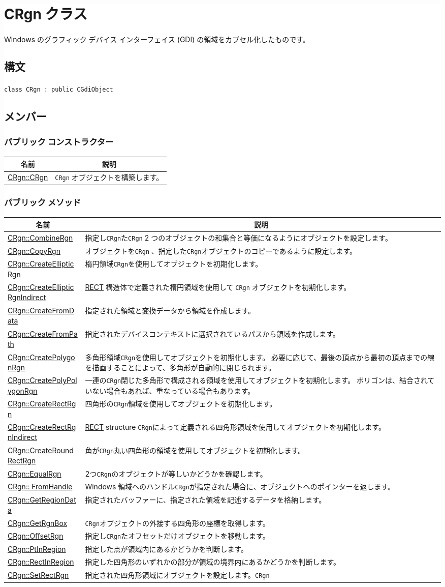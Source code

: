 # <a name="crgn-class"></a>CRgn クラス

Windows のグラフィック デバイス インターフェイス (GDI) の領域をカプセル化したものです。

## <a name="syntax"></a>構文

```
class CRgn : public CGdiObject
```

## <a name="members"></a>メンバー

### <a name="public-constructors"></a>パブリック コンストラクター

|名前|説明|
|----------|-----------------|
|[CRgn::CRgn](#crgn)|`CRgn` オブジェクトを構築します。|

### <a name="public-methods"></a>パブリック メソッド

|名前|説明|
|----------|-----------------|
|[CRgn::CombineRgn](#combinergn)|指定し`CRgn`た`CRgn` 2 つのオブジェクトの和集合と等価になるようにオブジェクトを設定します。|
|[CRgn::CopyRgn](#copyrgn)|オブジェクトを`CRgn` 、指定した`CRgn`オブジェクトのコピーであるように設定します。|
|[CRgn::CreateEllipticRgn](#createellipticrgn)|楕円領域`CRgn`を使用してオブジェクトを初期化します。|
|[CRgn::CreateEllipticRgnIndirect](#createellipticrgnindirect)|[RECT](/windows/win32/api/windef/ns-windef-rect) 構造体で定義された楕円領域を使用して `CRgn` オブジェクトを初期化します。|
|[CRgn::CreateFromData](#createfromdata)|指定された領域と変換データから領域を作成します。|
|[CRgn::CreateFromPath](#createfrompath)|指定されたデバイスコンテキストに選択されているパスから領域を作成します。|
|[CRgn::CreatePolygonRgn](#createpolygonrgn)|多角形領域`CRgn`を使用してオブジェクトを初期化します。 必要に応じて、最後の頂点から最初の頂点までの線を描画することによって、多角形が自動的に閉じられます。|
|[CRgn::CreatePolyPolygonRgn](#createpolypolygonrgn)|一連の`CRgn`閉じた多角形で構成される領域を使用してオブジェクトを初期化します。 ポリゴンは、結合されていない場合もあれば、重なっている場合もあります。|
|[CRgn::CreateRectRgn](#createrectrgn)|四角形の`CRgn`領域を使用してオブジェクトを初期化します。|
|[CRgn::CreateRectRgnIndirect](#createrectrgnindirect)|[RECT](/windows/win32/api/windef/ns-windef-rect) structure `CRgn`によって定義される四角形領域を使用してオブジェクトを初期化します。|
|[CRgn::CreateRoundRectRgn](#createroundrectrgn)|角が`CRgn`丸い四角形の領域を使用してオブジェクトを初期化します。|
|[CRgn::EqualRgn](#equalrgn)|2つ`CRgn`のオブジェクトが等しいかどうかを確認します。|
|[CRgn:: FromHandle](#fromhandle)|Windows 領域へのハンドル`CRgn`が指定された場合に、オブジェクトへのポインターを返します。|
|[CRgn::GetRegionData](#getregiondata)|指定されたバッファーに、指定された領域を記述するデータを格納します。|
|[CRgn::GetRgnBox](#getrgnbox)|`CRgn`オブジェクトの外接する四角形の座標を取得します。|
|[CRgn::OffsetRgn](#offsetrgn)|指定し`CRgn`たオフセットだけオブジェクトを移動します。|
|[CRgn::PtInRegion](#ptinregion)|指定した点が領域内にあるかどうかを判断します。|
|[CRgn::RectInRegion](#rectinregion)|指定した四角形のいずれかの部分が領域の境界内にあるかどうかを判断します。|
|[CRgn::SetRectRgn](#setrectrgn)|指定された四角形領域にオブジェクトを設定します。`CRgn`|
